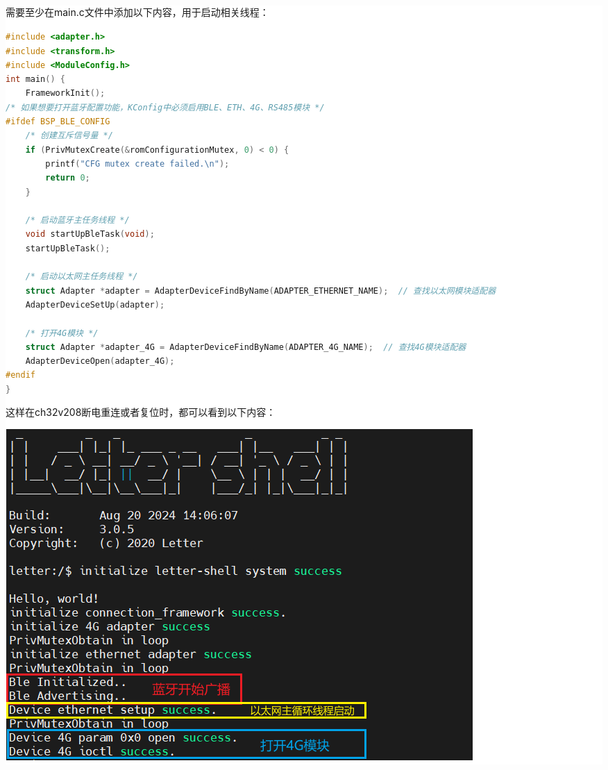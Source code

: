 需要至少在main.c文件中添加以下内容，用于启动相关线程：

```c
#include <adapter.h>
#include <transform.h>
#include <ModuleConfig.h>
int main() {
    FrameworkInit();
/* 如果想要打开蓝牙配置功能，KConfig中必须启用BLE、ETH、4G、RS485模块 */
#ifdef BSP_BLE_CONFIG
	/* 创建互斥信号量 */
	if (PrivMutexCreate(&romConfigurationMutex, 0) < 0) {
        printf("CFG mutex create failed.\n");
        return 0;
    }

    /* 启动蓝牙主任务线程 */
    void startUpBleTask(void);
    startUpBleTask();

    /* 启动以太网主任务线程 */
    struct Adapter *adapter = AdapterDeviceFindByName(ADAPTER_ETHERNET_NAME);  // 查找以太网模块适配器
    AdapterDeviceSetUp(adapter);

    /* 打开4G模块 */
    struct Adapter *adapter_4G = AdapterDeviceFindByName(ADAPTER_4G_NAME);  // 查找4G模块适配器
	AdapterDeviceOpen(adapter_4G);
#endif
}
```

这样在ch32v208断电重连或者复位时，都可以看到以下内容：

![image-20240821100106117](imgs/image-20240821100106117.png)
